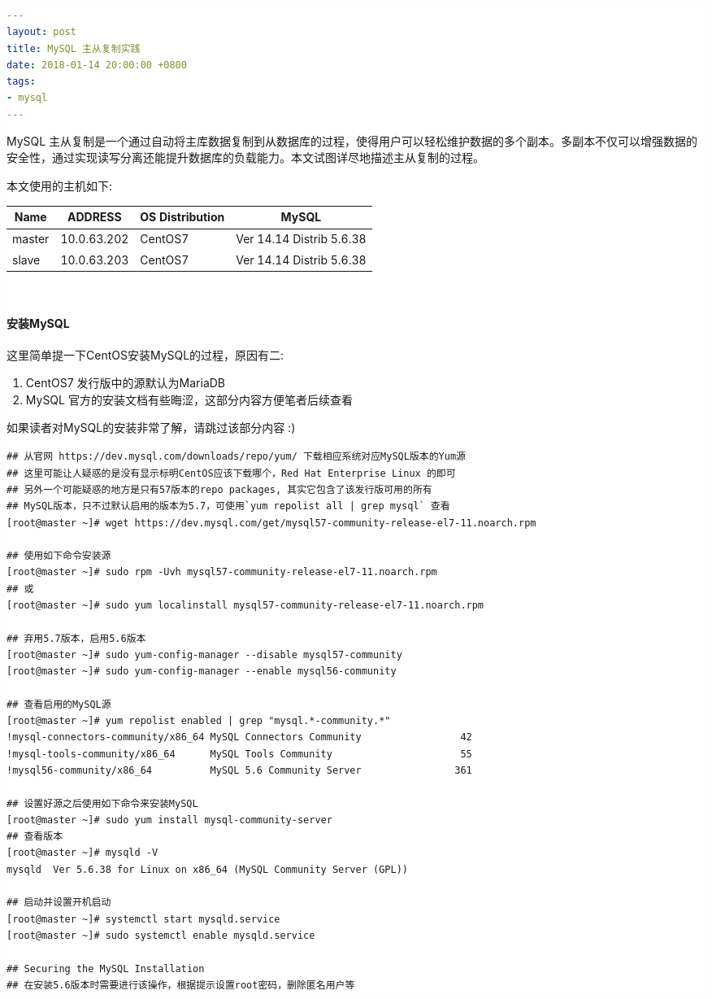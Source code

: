 ```yaml
---
layout: post
title: MySQL 主从复制实践
date: 2018-01-14 20:00:00 +0800
tags:
- mysql
---
```


MySQL 主从复制是一个通过自动将主库数据复制到从数据库的过程，使得用户可以轻松维护数据的多个副本。多副本不仅可以增强数据的安全性，通过实现读写分离还能提升数据库的负载能力。本文试图详尽地描述主从复制的过程。

本文使用的主机如下:

| Name | ADDRESS | OS Distribution | MySQL
|-|-|-|-
| master | 10.0.63.202 | CentOS7 | Ver 14.14 Distrib 5.6.38
| slave | 10.0.63.203 | CentOS7 | Ver 14.14 Distrib 5.6.38

<br>
<h4>安装MySQL</h4>

这里简单提一下CentOS安装MySQL的过程，原因有二:

1. CentOS7 发行版中的源默认为MariaDB
2. MySQL 官方的安装文档有些晦涩，这部分内容方便笔者后续查看

如果读者对MySQL的安装非常了解，请跳过该部分内容 :)

```
## 从官网 https://dev.mysql.com/downloads/repo/yum/ 下载相应系统对应MySQL版本的Yum源
## 这里可能让人疑惑的是没有显示标明CentOS应该下载哪个，Red Hat Enterprise Linux 的即可
## 另外一个可能疑惑的地方是只有57版本的repo packages, 其实它包含了该发行版可用的所有
## MySQL版本，只不过默认启用的版本为5.7，可使用`yum repolist all | grep mysql` 查看
[root@master ~]# wget https://dev.mysql.com/get/mysql57-community-release-el7-11.noarch.rpm

## 使用如下命令安装源
[root@master ~]# sudo rpm -Uvh mysql57-community-release-el7-11.noarch.rpm
## 或
[root@master ~]# sudo yum localinstall mysql57-community-release-el7-11.noarch.rpm

## 弃用5.7版本，启用5.6版本
[root@master ~]# sudo yum-config-manager --disable mysql57-community
[root@master ~]# sudo yum-config-manager --enable mysql56-community

## 查看启用的MySQL源
[root@master ~]# yum repolist enabled | grep "mysql.*-community.*"
!mysql-connectors-community/x86_64 MySQL Connectors Community                 42
!mysql-tools-community/x86_64      MySQL Tools Community                      55
!mysql56-community/x86_64          MySQL 5.6 Community Server                361

## 设置好源之后使用如下命令来安装MySQL
[root@master ~]# sudo yum install mysql-community-server
## 查看版本
[root@master ~]# mysqld -V
mysqld  Ver 5.6.38 for Linux on x86_64 (MySQL Community Server (GPL))

## 启动并设置开机启动
[root@master ~]# systemctl start mysqld.service
[root@master ~]# sudo systemctl enable mysqld.service

## Securing the MySQL Installation
## 在安装5.6版本时需要进行该操作，根据提示设置root密码，删除匿名用户等
```